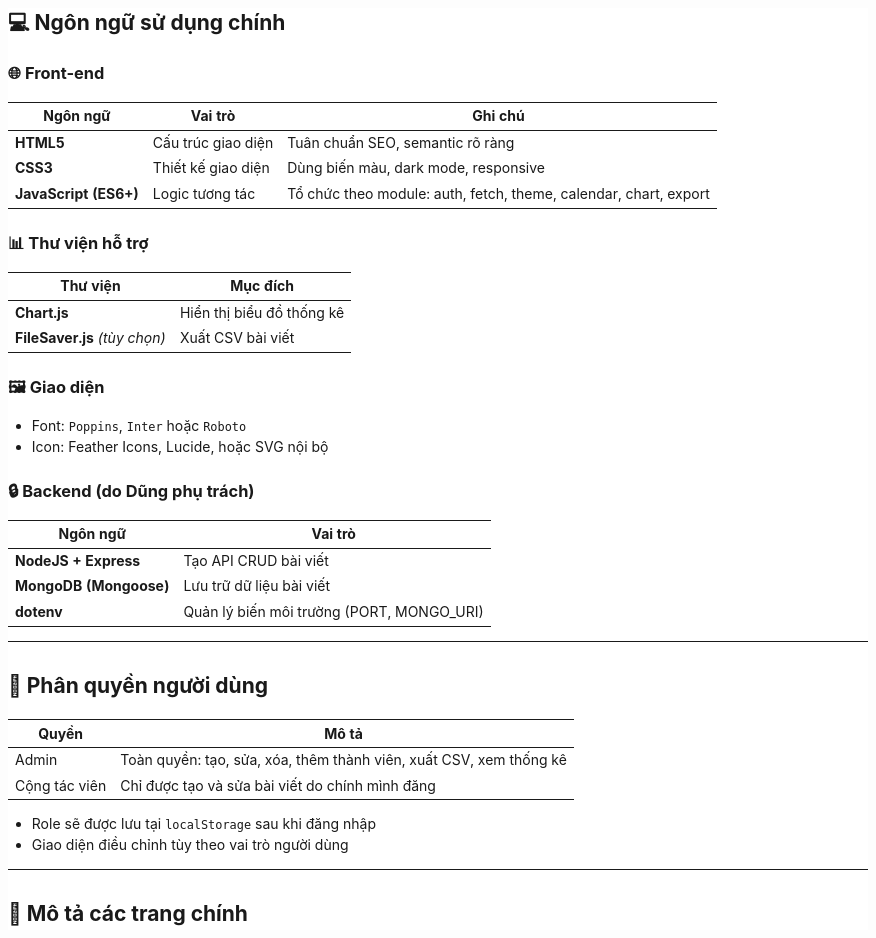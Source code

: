 
## 💻 Ngôn ngữ sử dụng chính

### 🌐 Front-end

| Ngôn ngữ              | Vai trò            | Ghi chú                                                          |
| --------------------- | ------------------ | ---------------------------------------------------------------- |
| **HTML5**             | Cấu trúc giao diện | Tuân chuẩn SEO, semantic rõ ràng                                 |
| **CSS3**              | Thiết kế giao diện | Dùng biến màu, dark mode, responsive                             |
| **JavaScript (ES6+)** | Logic tương tác    | Tổ chức theo module: auth, fetch, theme, calendar, chart, export |

### 📊 Thư viện hỗ trợ

| Thư viện                      | Mục đích                  |
| ----------------------------- | ------------------------- |
| **Chart.js**                  | Hiển thị biểu đồ thống kê |
| **FileSaver.js** *(tùy chọn)* | Xuất CSV bài viết         |

### 🖼️ Giao diện

* Font: `Poppins`, `Inter` hoặc `Roboto`
* Icon: Feather Icons, Lucide, hoặc SVG nội bộ

### 🔒 Backend (do Dũng phụ trách)

| Ngôn ngữ               | Vai trò                                    |
| ---------------------- | ------------------------------------------ |
| **NodeJS + Express**   | Tạo API CRUD bài viết                      |
| **MongoDB (Mongoose)** | Lưu trữ dữ liệu bài viết                   |
| **dotenv**             | Quản lý biến môi trường (PORT, MONGO\_URI) |

---

## 🔐 Phân quyền người dùng

| Quyền         | Mô tả                                                              |
| ------------- | ------------------------------------------------------------------ |
| Admin         | Toàn quyền: tạo, sửa, xóa, thêm thành viên, xuất CSV, xem thống kê |
| Cộng tác viên | Chỉ được tạo và sửa bài viết do chính mình đăng                    |

* Role sẽ được lưu tại `localStorage` sau khi đăng nhập
* Giao diện điều chỉnh tùy theo vai trò người dùng

---

## 📄 Mô tả các trang chính
